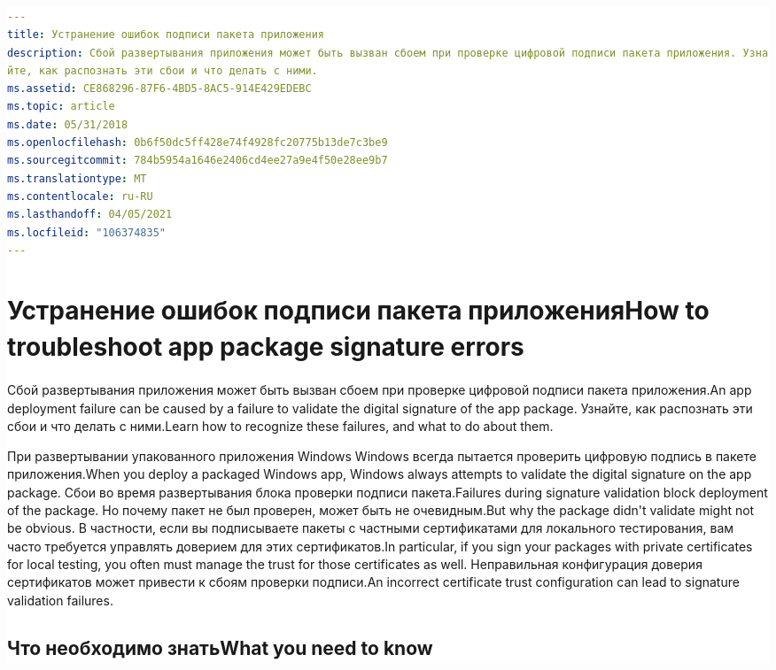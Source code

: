 ```yaml
---
title: Устранение ошибок подписи пакета приложения
description: Сбой развертывания приложения может быть вызван сбоем при проверке цифровой подписи пакета приложения. Узнайте, как распознать эти сбои и что делать с ними.
ms.assetid: CE868296-87F6-4BD5-8AC5-914E429EDEBC
ms.topic: article
ms.date: 05/31/2018
ms.openlocfilehash: 0b6f50dc5ff428e74f4928fc20775b13de7c3be9
ms.sourcegitcommit: 784b5954a1646e2406cd4ee27a9e4f50e28ee9b7
ms.translationtype: MT
ms.contentlocale: ru-RU
ms.lasthandoff: 04/05/2021
ms.locfileid: "106374835"
---
```

# <a name="how-to-troubleshoot-app-package-signature-errors"></a><span data-ttu-id="2a4c8-104">Устранение ошибок подписи пакета приложения</span><span class="sxs-lookup"><span data-stu-id="2a4c8-104">How to troubleshoot app package signature errors</span></span>

<span data-ttu-id="2a4c8-105">Сбой развертывания приложения может быть вызван сбоем при проверке цифровой подписи пакета приложения.</span><span class="sxs-lookup"><span data-stu-id="2a4c8-105">An app deployment failure can be caused by a failure to validate the digital signature of the app package.</span></span> <span data-ttu-id="2a4c8-106">Узнайте, как распознать эти сбои и что делать с ними.</span><span class="sxs-lookup"><span data-stu-id="2a4c8-106">Learn how to recognize these failures, and what to do about them.</span></span>

<span data-ttu-id="2a4c8-107">При развертывании упакованного приложения Windows Windows всегда пытается проверить цифровую подпись в пакете приложения.</span><span class="sxs-lookup"><span data-stu-id="2a4c8-107">When you deploy a packaged Windows app, Windows always attempts to validate the digital signature on the app package.</span></span> <span data-ttu-id="2a4c8-108">Сбои во время развертывания блока проверки подписи пакета.</span><span class="sxs-lookup"><span data-stu-id="2a4c8-108">Failures during signature validation block deployment of the package.</span></span> <span data-ttu-id="2a4c8-109">Но почему пакет не был проверен, может быть не очевидным.</span><span class="sxs-lookup"><span data-stu-id="2a4c8-109">But why the package didn't validate might not be obvious.</span></span> <span data-ttu-id="2a4c8-110">В частности, если вы подписываете пакеты с частными сертификатами для локального тестирования, вам часто требуется управлять доверием для этих сертификатов.</span><span class="sxs-lookup"><span data-stu-id="2a4c8-110">In particular, if you sign your packages with private certificates for local testing, you often must manage the trust for those certificates as well.</span></span> <span data-ttu-id="2a4c8-111">Неправильная конфигурация доверия сертификатов может привести к сбоям проверки подписи.</span><span class="sxs-lookup"><span data-stu-id="2a4c8-111">An incorrect certificate trust configuration can lead to signature validation failures.</span></span>

## <a name="what-you-need-to-know"></a><span data-ttu-id="2a4c8-112">Что необходимо знать</span><span class="sxs-lookup"><span data-stu-id="2a4c8-112">What you need to know</span></span>
